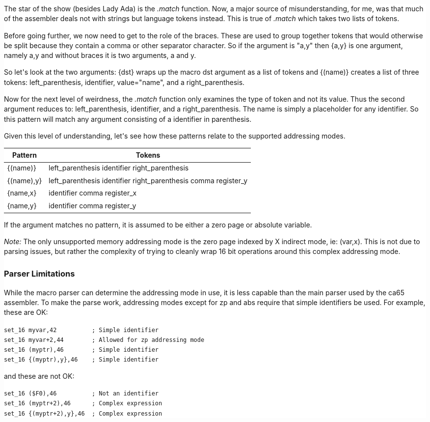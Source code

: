 The star of the show (besides Lady Ada) is the _.match_ function. Now, a major
source of misunderstanding, for me, was that much of the assembler deals not
with strings but language tokens instead. This is true of _.match_ which takes
two lists of tokens.

Before going further, we now need to get to the role of the braces. These are
used to group together tokens that would otherwise be split because they
contain a comma or other separator character. So if the argument is "a,y"
then {a,y} is one argument, namely a,y and without braces it is two arguments,
a and y.

So let's look at the two arguments: {dst} wraps up the macro dst argument as a
list of tokens and {(name)} creates a list of three tokens: left_parenthesis,
identifier, value="name", and a right_parenthesis.

Now for the next level of weirdness, the _.match_ function only examines the
type of token and not its value. Thus the second argument reduces to:
left_parenthesis, identifier, and a right_parenthesis. The name is simply a
placeholder for any identifier. So this pattern will match any argument
consisting of a identifier in parenthesis.

Given this level of understanding, let's see how these patterns relate to the
supported addressing modes.

Pattern    | Tokens
-----------|----------
{(name)}   | left_parenthesis identifier right_parenthesis
{(name),y} | left_parenthesis identifier right_parenthesis comma register_y
{name,x}   | identifier comma register_x
{name,y}   | identifier comma register_y

If the argument matches no pattern, it is assumed to be either a zero page or
absolute variable.

*Note:* The only unsupported memory addressing mode is the zero page indexed
by X indirect mode, ie: (var,x). This is not due to parsing issues, but rather
the complexity of trying to cleanly wrap 16 bit operations around this complex
addressing mode.

### Parser Limitations

While the macro parser can determine the addressing mode in use, it is less
capable than the main parser used by the ca65 assembler. To make the parse
work, addressing modes except for zp and abs require that simple identifiers
be used. For example, these are OK:

    set_16 myvar,42          ; Simple identifier
    set_16 myvar+2,44        ; Allowed for zp addressing mode
    set_16 (myptr),46        ; Simple identifier
    set_16 {(myptr),y},46    ; Simple identifier

and these are not OK:

    set_16 ($F0),46          ; Not an identifier
    set_16 (myptr+2),46      ; Complex expression
    set_16 {(myptr+2),y},46  ; Complex expression
